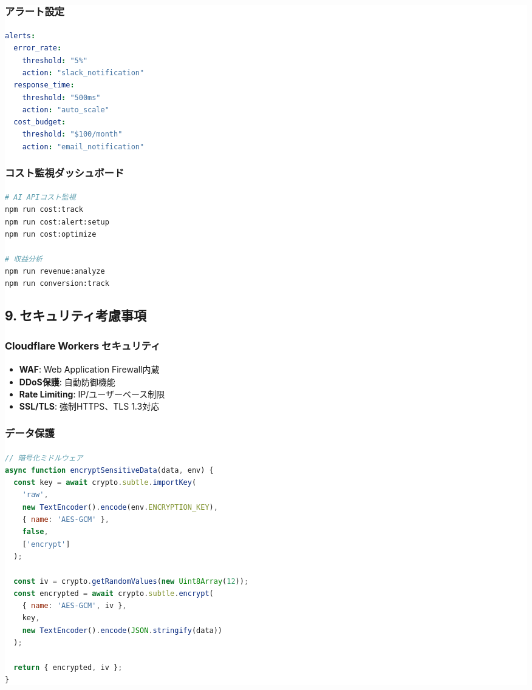### アラート設定
```yaml
alerts:
  error_rate:
    threshold: "5%"
    action: "slack_notification"
  response_time:
    threshold: "500ms"
    action: "auto_scale"
  cost_budget:
    threshold: "$100/month"
    action: "email_notification"
```

### コスト監視ダッシュボード
```bash
# AI APIコスト監視
npm run cost:track
npm run cost:alert:setup
npm run cost:optimize

# 収益分析
npm run revenue:analyze
npm run conversion:track
```

## 9. セキュリティ考慮事項

### Cloudflare Workers セキュリティ
- **WAF**: Web Application Firewall内蔵
- **DDoS保護**: 自動防御機能
- **Rate Limiting**: IP/ユーザーベース制限
- **SSL/TLS**: 強制HTTPS、TLS 1.3対応

### データ保護
```javascript
// 暗号化ミドルウェア
async function encryptSensitiveData(data, env) {
  const key = await crypto.subtle.importKey(
    'raw',
    new TextEncoder().encode(env.ENCRYPTION_KEY),
    { name: 'AES-GCM' },
    false,
    ['encrypt']
  );
  
  const iv = crypto.getRandomValues(new Uint8Array(12));
  const encrypted = await crypto.subtle.encrypt(
    { name: 'AES-GCM', iv },
    key,
    new TextEncoder().encode(JSON.stringify(data))
  );
  
  return { encrypted, iv };
}
```

